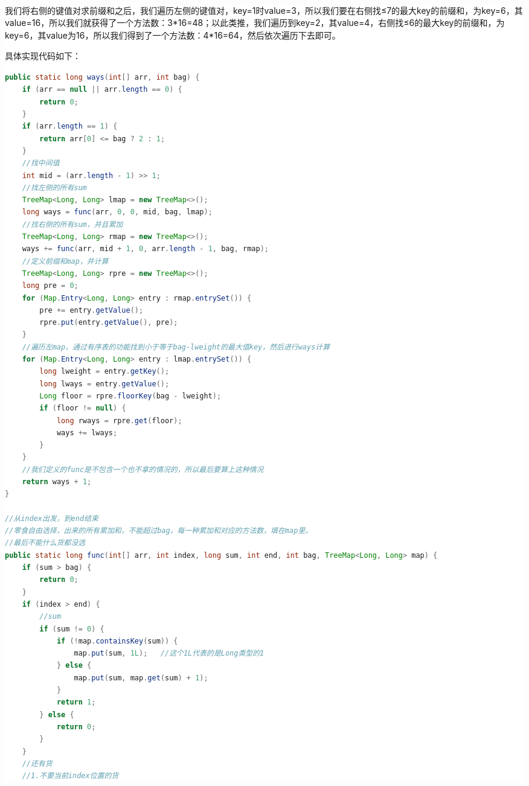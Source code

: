 我们将右侧的键值对求前缀和之后，我们遍历左侧的键值对，key=1时value=3，所以我们要在右侧找≤7的最大key的前缀和，为key=6，其value=16，所以我们就获得了一个方法数：3\*16=48；以此类推，我们遍历到key=2，其value=4，右侧找≤6的最大key的前缀和，为key=6，其value为16，所以我们得到了一个方法数：4\*16=64，然后依次遍历下去即可。

具体实现代码如下：

```java
public static long ways(int[] arr, int bag) {
    if (arr == null || arr.length == 0) {
        return 0;
    }
    if (arr.length == 1) {
        return arr[0] <= bag ? 2 : 1;
    }
    //找中间值
    int mid = (arr.length - 1) >> 1;
    //找左侧的所有sum
    TreeMap<Long, Long> lmap = new TreeMap<>();
    long ways = func(arr, 0, 0, mid, bag, lmap);
    //找右侧的所有sum，并且累加
    TreeMap<Long, Long> rmap = new TreeMap<>();
    ways += func(arr, mid + 1, 0, arr.length - 1, bag, rmap);
    //定义前缀和map，并计算
    TreeMap<Long, Long> rpre = new TreeMap<>();
    long pre = 0;
    for (Map.Entry<Long, Long> entry : rmap.entrySet()) {
        pre += entry.getValue();
        rpre.put(entry.getValue(), pre);
    }
    //遍历左map，通过有序表的功能找到小于等于bag-lweight的最大值key，然后进行ways计算
    for (Map.Entry<Long, Long> entry : lmap.entrySet()) {
        long lweight = entry.getKey();
        long lways = entry.getValue();
        Long floor = rpre.floorKey(bag - lweight);
        if (floor != null) {
            long rways = rpre.get(floor);
            ways += lways;
        }
    }
    //我们定义的func是不包含一个也不拿的情况的，所以最后要算上这种情况
    return ways + 1;
}

//从index出发，到end结束
//零食自由选择，出来的所有累加和，不能超过bag，每一种累加和对应的方法数，填在map里。
//最后不能什么货都没选
public static long func(int[] arr, int index, long sum, int end, int bag, TreeMap<Long, Long> map) {
    if (sum > bag) {
        return 0;
    }
    if (index > end) {
        //sum
        if (sum != 0) {
            if (!map.containsKey(sum)) {
                map.put(sum, 1L);   //这个1L代表的是Long类型的1
            } else {
                map.put(sum, map.get(sum) + 1);
            }
            return 1;
        } else {
            return 0;
        }
    }
    //还有货
    //1.不要当前index位置的货
```